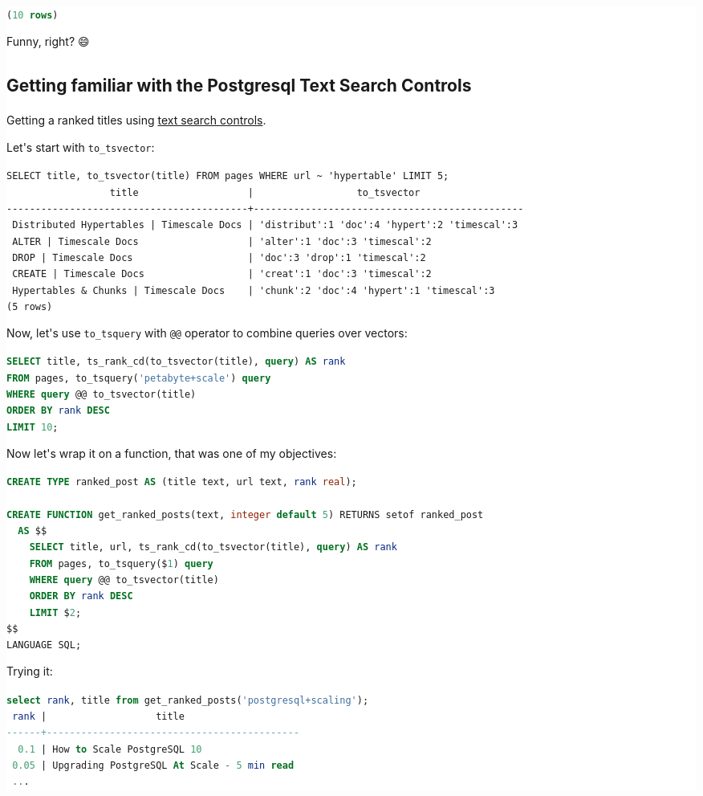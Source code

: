 ```sql
(10 rows)
```
Funny, right? :smile:

## Getting familiar with the Postgresql Text Search Controls

Getting a ranked titles using [text search controls](https://www.postgresql.org/docs/13/textsearch-controls.html).

Let's start with `to_tsvector`:

```
SELECT title, to_tsvector(title) FROM pages WHERE url ~ 'hypertable' LIMIT 5;
                  title                   |                  to_tsvector
------------------------------------------+-----------------------------------------------
 Distributed Hypertables | Timescale Docs | 'distribut':1 'doc':4 'hypert':2 'timescal':3
 ALTER | Timescale Docs                   | 'alter':1 'doc':3 'timescal':2
 DROP | Timescale Docs                    | 'doc':3 'drop':1 'timescal':2
 CREATE | Timescale Docs                  | 'creat':1 'doc':3 'timescal':2
 Hypertables & Chunks | Timescale Docs    | 'chunk':2 'doc':4 'hypert':1 'timescal':3
(5 rows)
```

Now, let's use `to_tsquery` with `@@` operator to combine queries over vectors:

```sql
SELECT title, ts_rank_cd(to_tsvector(title), query) AS rank
FROM pages, to_tsquery('petabyte+scale') query
WHERE query @@ to_tsvector(title)
ORDER BY rank DESC
LIMIT 10;
```

Now let's wrap it on a function, that was one of my objectives:
```sql
CREATE TYPE ranked_post AS (title text, url text, rank real);

CREATE FUNCTION get_ranked_posts(text, integer default 5) RETURNS setof ranked_post
  AS $$
    SELECT title, url, ts_rank_cd(to_tsvector(title), query) AS rank
    FROM pages, to_tsquery($1) query
    WHERE query @@ to_tsvector(title)
    ORDER BY rank DESC
    LIMIT $2;
$$
LANGUAGE SQL;
```

Trying it:

```sql
select rank, title from get_ranked_posts('postgresql+scaling');
 rank |                   title
------+--------------------------------------------
  0.1 | How to Scale PostgreSQL 10
 0.05 | Upgrading PostgreSQL At Scale - 5 min read
 ...
```
